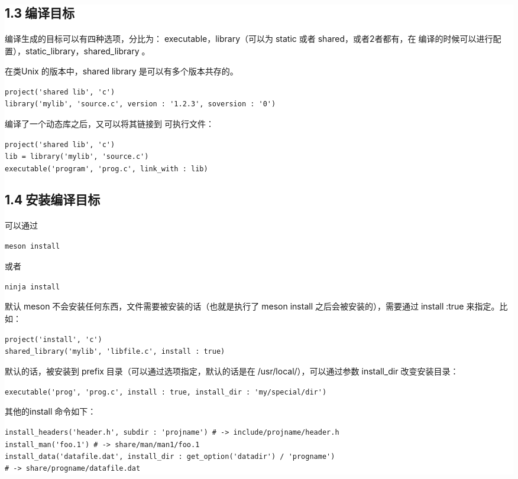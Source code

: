 
## 1.3 编译目标

编译生成的目标可以有四种选项，分比为： executable，library（可以为 static 或者 shared，或者2者都有，在 编译的时候可以进行配置），static_library，shared_library 。

在类Unix 的版本中，shared library 是可以有多个版本共存的。

```
project('shared lib', 'c')
library('mylib', 'source.c', version : '1.2.3', soversion : '0')
```



编译了一个动态库之后，又可以将其链接到 可执行文件：

```
project('shared lib', 'c')
lib = library('mylib', 'source.c')
executable('program', 'prog.c', link_with : lib)
```



## 1.4 安装编译目标

可以通过

```
meson install
```

或者

```
ninja install
```

默认 meson 不会安装任何东西，文件需要被安装的话（也就是执行了 meson install 之后会被安装的），需要通过 install :true 来指定。比如：

```
project('install', 'c')
shared_library('mylib', 'libfile.c', install : true)
```

默认的话，被安装到 prefix 目录（可以通过选项指定，默认的话是在 /usr/local/），可以通过参数 install_dir 改变安装目录：

```
executable('prog', 'prog.c', install : true, install_dir : 'my/special/dir')
```

其他的install 命令如下：

```
install_headers('header.h', subdir : 'projname') # -> include/projname/header.h
install_man('foo.1') # -> share/man/man1/foo.1
install_data('datafile.dat', install_dir : get_option('datadir') / 'progname')
# -> share/progname/datafile.dat
```

